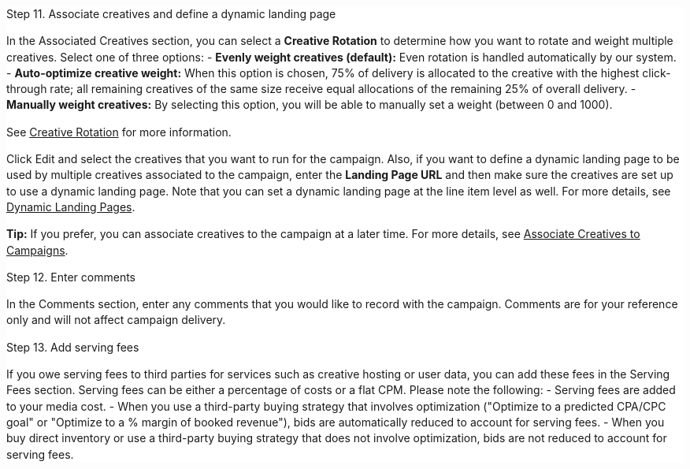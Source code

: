 Step 11. Associate creatives and define a dynamic landing page

In the Associated Creatives section,
you can select a **Creative Rotation** to determine how you want to
rotate and weight multiple creatives. Select one of three options: -
**Evenly weight creatives (default):** Even rotation is handled
automatically by our system. - **Auto-optimize creative weight:** When
this option is chosen, 75% of delivery is allocated to the creative with
the highest click-through rate; all remaining creatives of the same size
receive equal allocations of the remaining 25% of overall delivery. -
**Manually weight creatives:** By selecting this option, you will be
able to manually set a weight (between 0 and 1000).

See <a
href="creative-rotation-standard-line-item-and-guaranteed-delivery-line-item.md"
class="xref"
title="When multiple creatives of the same size are trafficked to a line item or campaign, you can set a creative delivery strategy using the Creative Rotation settings.">Creative
Rotation</a> for more information.

Click Edit and select the creatives
that you want to run for the campaign. Also, if you want to define a
dynamic landing page to be used by multiple creatives associated to the
campaign, enter the **Landing Page URL** and then make sure the
creatives are set up to use a dynamic landing page. Note that you can
set a dynamic landing page at the line item level as well. For more
details, see <a href="dynamic-landing-pages.md" class="xref"
title="As an advertiser, you may wish to send users to different landing pages or compare the performance of different landing pages. To accomplish this, you can associate a landing page URL with a line item or campaign. This landing page will then be available for association with any creatives that are attached to that line item or campaign.">Dynamic
Landing Pages</a>.



<b>Tip:</b> If you prefer, you can associate
creatives to the campaign at a later time. For more details, see
<a href="associate-creatives-to-campaigns.md" class="xref">Associate
Creatives to Campaigns</a>.



Step 12. Enter comments

In the Comments section, enter any
comments that you would like to record with the campaign. Comments are
for your reference only and will not affect campaign delivery.

Step 13. Add serving fees

If you owe serving fees to third parties for services such as creative
hosting or user data, you can add these fees in the
Serving Fees section. Serving fees can
be either a percentage of costs or a flat CPM. Please note the
following: - Serving fees are added to your media cost. - When you use a
third-party buying strategy that involves optimization ("Optimize to a
predicted CPA/CPC goal" or "Optimize to a % margin of booked revenue"),
bids are automatically reduced to account for serving fees. - When you
buy direct inventory or use a third-party buying strategy that does not
involve optimization, bids are not reduced to account for serving fees.
